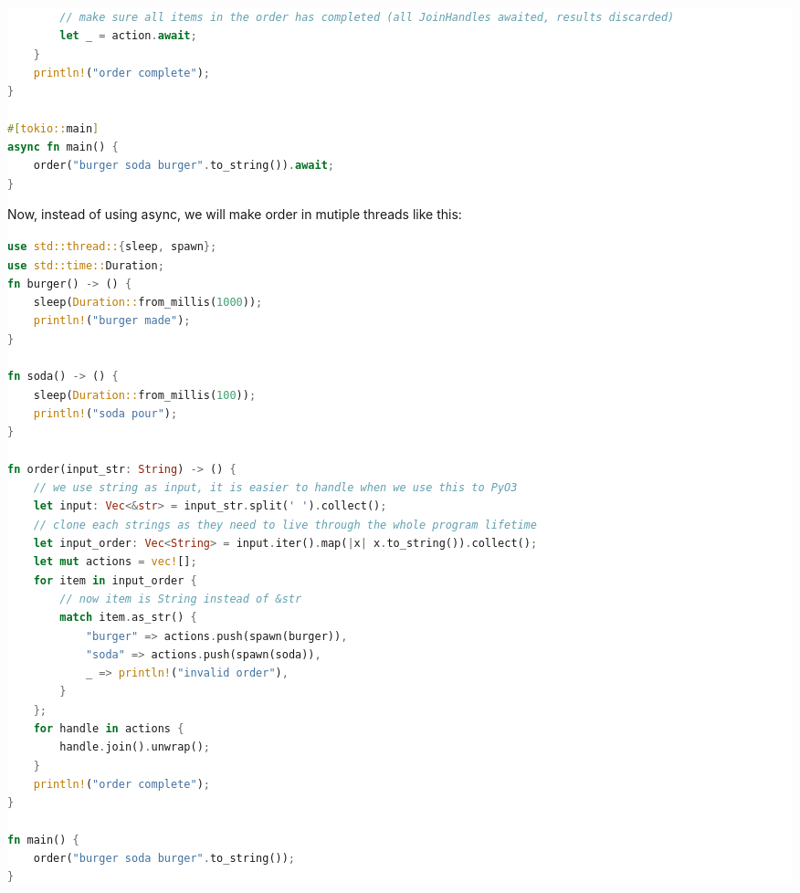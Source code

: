 ```Rust
        // make sure all items in the order has completed (all JoinHandles awaited, results discarded)
        let _ = action.await;
    }
    println!("order complete");
}

#[tokio::main]
async fn main() {
    order("burger soda burger".to_string()).await;
}
```

Now, instead of using async, we will make order in mutiple threads like this:

```rust
use std::thread::{sleep, spawn};
use std::time::Duration;
fn burger() -> () {
    sleep(Duration::from_millis(1000));
    println!("burger made");
}

fn soda() -> () {
    sleep(Duration::from_millis(100));
    println!("soda pour");
}

fn order(input_str: String) -> () {
    // we use string as input, it is easier to handle when we use this to PyO3
    let input: Vec<&str> = input_str.split(' ').collect();
    // clone each strings as they need to live through the whole program lifetime
    let input_order: Vec<String> = input.iter().map(|x| x.to_string()).collect();
    let mut actions = vec![];
    for item in input_order {
        // now item is String instead of &str
        match item.as_str() {
            "burger" => actions.push(spawn(burger)),
            "soda" => actions.push(spawn(soda)),
            _ => println!("invalid order"),
        }
    };
    for handle in actions {
        handle.join().unwrap();
    }
    println!("order complete");
}

fn main() {
    order("burger soda burger".to_string());
}
```
